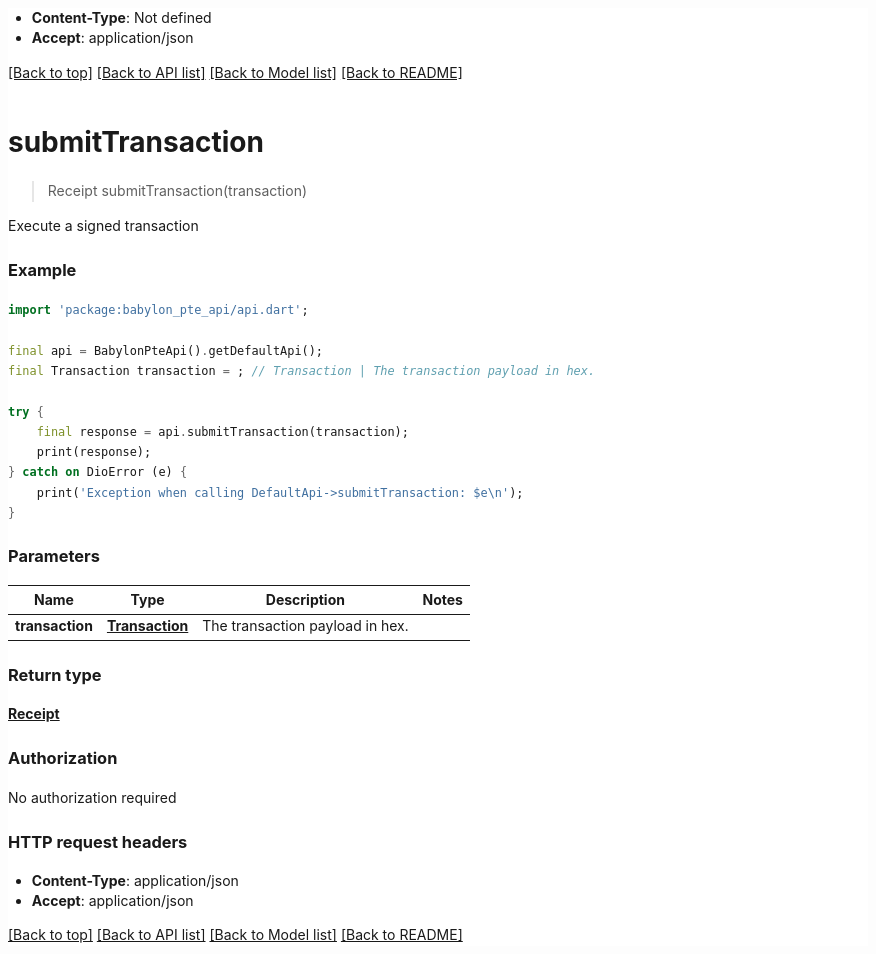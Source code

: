  - **Content-Type**: Not defined
 - **Accept**: application/json

[[Back to top]](#) [[Back to API list]](../README.md#documentation-for-api-endpoints) [[Back to Model list]](../README.md#documentation-for-models) [[Back to README]](../README.md)

# **submitTransaction**
> Receipt submitTransaction(transaction)

Execute a signed transaction

### Example
```dart
import 'package:babylon_pte_api/api.dart';

final api = BabylonPteApi().getDefaultApi();
final Transaction transaction = ; // Transaction | The transaction payload in hex.

try {
    final response = api.submitTransaction(transaction);
    print(response);
} catch on DioError (e) {
    print('Exception when calling DefaultApi->submitTransaction: $e\n');
}
```

### Parameters

Name | Type | Description  | Notes
------------- | ------------- | ------------- | -------------
 **transaction** | [**Transaction**](Transaction.md)| The transaction payload in hex. | 

### Return type

[**Receipt**](Receipt.md)

### Authorization

No authorization required

### HTTP request headers

 - **Content-Type**: application/json
 - **Accept**: application/json

[[Back to top]](#) [[Back to API list]](../README.md#documentation-for-api-endpoints) [[Back to Model list]](../README.md#documentation-for-models) [[Back to README]](../README.md)

